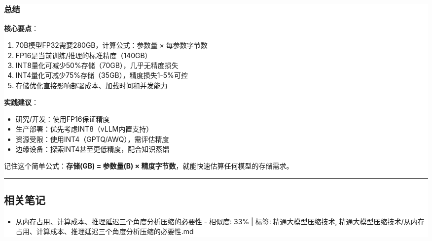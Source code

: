 ### 总结

**核心要点**：
1. 70B模型FP32需要280GB，计算公式：参数量 × 每参数字节数
2. FP16是当前训练/推理的标准精度（140GB）
3. INT8量化可减少50%存储（70GB），几乎无精度损失
4. INT4量化可减少75%存储（35GB），精度损失1-5%可控
5. 存储优化直接影响部署成本、加载时间和并发能力

**实践建议**：
- 研究/开发：使用FP16保证精度
- 生产部署：优先考虑INT8（vLLM内置支持）
- 资源受限：使用INT4（GPTQ/AWQ），需评估精度
- 边缘设备：探索INT4甚至更低精度，配合知识蒸馏

记住这个简单公式：**存储(GB) = 参数量(B) × 精度字节数**，就能快速估算任何模型的存储需求。



---

## 相关笔记


- [从内存占用、计算成本、推理延迟三个角度分析压缩的必要性](notes/精通大模型压缩技术/从内存占用、计算成本、推理延迟三个角度分析压缩的必要性.md) - 相似度: 33% | 标签: 精通大模型压缩技术, 精通大模型压缩技术/从内存占用、计算成本、推理延迟三个角度分析压缩的必要性.md

